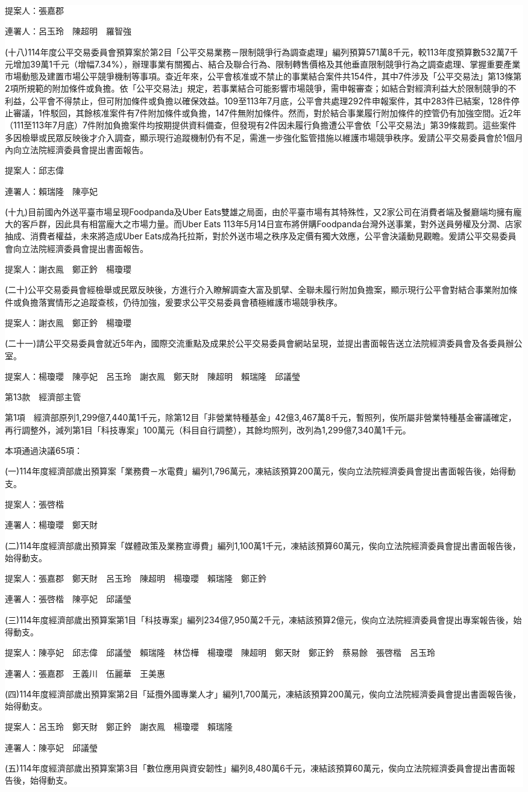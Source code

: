 提案人：張嘉郡

連署人：呂玉玲　陳超明　羅智強

(十八)114年度公平交易委員會預算案於第2目「公平交易業務－限制競爭行為調查處理」編列預算571萬8千元，較113年度預算數532萬7千元增加39萬1千元（增幅7.34%），辦理事業有關獨占、結合及聯合行為、限制轉售價格及其他垂直限制競爭行為之調查處理、掌握重要產業市場動態及建置市場公平競爭機制等事項。查近年來，公平會核准或不禁止的事業結合案件共154件，其中7件涉及「公平交易法」第13條第2項所規範的附加條件或負擔。依「公平交易法」規定，若事業結合可能影響市場競爭，需申報審查；如結合對經濟利益大於限制競爭的不利益，公平會不得禁止，但可附加條件或負擔以確保效益。109至113年7月底，公平會共處理292件申報案件，其中283件已結案，128件停止審議，1件駁回，其餘核准案件有7件附加條件或負擔，147件無附加條件。然而，對於結合事業履行附加條件的控管仍有加強空間。近2年（111至113年7月底）7件附加負擔案件均按期提供資料備查，但發現有2件因未履行負擔遭公平會依「公平交易法」第39條裁罰。這些案件多因檢舉或民眾反映後才介入調查，顯示現行追蹤機制仍有不足，需進一步強化監管措施以維護市場競爭秩序。爰請公平交易委員會於1個月內向立法院經濟委員會提出書面報告。

提案人：邱志偉

連署人：賴瑞隆　陳亭妃

(十九)目前國內外送平臺市場呈現Foodpanda及Uber Eats雙雄之局面，由於平臺市場有其特殊性，又2家公司在消費者端及餐廳端均擁有龐大的客戶群，因此具有相當龐大之市場力量。而Uber Eats 113年5月14日宣布將併購Foodpanda台灣外送事業，對外送員勞權及分潤、店家抽成、消費者權益，未來將造成Uber Eats成為托拉斯，對於外送市場之秩序及定價有獨大效應，公平會決議動見觀瞻。爰請公平交易委員會向立法院經濟委員會提出書面報告。

提案人：謝衣鳯　鄭正鈐　楊瓊瓔

(二十)公平交易委員會經檢舉或民眾反映後，方進行介入瞭解調查大富及凱擘、全聯未履行附加負擔案，顯示現行公平會對結合事業附加條件或負擔落實情形之追蹤查核，仍待加強，爰要求公平交易委員會積極維護市場競爭秩序。

提案人：謝衣鳯　鄭正鈐　楊瓊瓔

(二十一)請公平交易委員會就近5年內，國際交流重點及成果於公平交易委員會網站呈現，並提出書面報告送立法院經濟委員會及各委員辦公室。

提案人：楊瓊瓔　陳亭妃　呂玉玲　謝衣鳯　鄭天財　陳超明　賴瑞隆　邱議瑩

第13款　經濟部主管

第1項　經濟部原列1,299億7,440萬1千元，除第12目「非營業特種基金」42億3,467萬8千元，暫照列，俟所屬非營業特種基金審議確定，再行調整外，減列第1目「科技專案」100萬元（科目自行調整），其餘均照列，改列為1,299億7,340萬1千元。

本項通過決議65項：

(一)114年度經濟部歲出預算案「業務費－水電費」編列1,796萬元，凍結該預算200萬元，俟向立法院經濟委員會提出書面報告後，始得動支。

提案人：張啓楷

連署人：楊瓊瓔　鄭天財

(二)114年度經濟部歲出預算案「媒體政策及業務宣導費」編列1,100萬1千元，凍結該預算60萬元，俟向立法院經濟委員會提出書面報告後，始得動支。

提案人：張嘉郡　鄭天財　呂玉玲　陳超明　楊瓊瓔　賴瑞隆　鄭正鈐

連署人：張啓楷　陳亭妃　邱議瑩

(三)114年度經濟部歲出預算案第1目「科技專案」編列234億7,950萬2千元，凍結該預算2億元，俟向立法院經濟委員會提出專案報告後，始得動支。

提案人：陳亭妃　邱志偉　邱議瑩　賴瑞隆　林岱樺　楊瓊瓔　陳超明　鄭天財　鄭正鈐　蔡易餘　張啓楷　呂玉玲

連署人：張嘉郡　王義川　伍麗華　王美惠

(四)114年度經濟部歲出預算案第2目「延攬外國專業人才」編列1,700萬元，凍結該預算200萬元，俟向立法院經濟委員會提出書面報告後，始得動支。

提案人：呂玉玲　鄭天財　鄭正鈐　謝衣鳯　楊瓊瓔　賴瑞隆

連署人：陳亭妃　邱議瑩

(五)114年度經濟部歲出預算案第3目「數位應用與資安韌性」編列8,480萬6千元，凍結該預算60萬元，俟向立法院經濟委員會提出書面報告後，始得動支。
